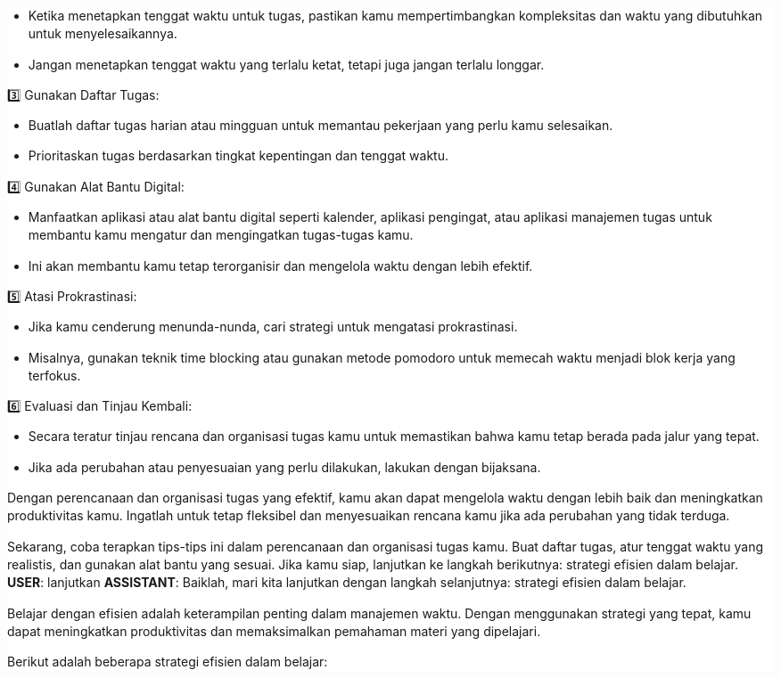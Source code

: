    - Ketika menetapkan tenggat waktu untuk tugas, pastikan kamu mempertimbangkan kompleksitas dan waktu yang dibutuhkan untuk menyelesaikannya.

   - Jangan menetapkan tenggat waktu yang terlalu ketat, tetapi juga jangan terlalu longgar.



3️⃣ Gunakan Daftar Tugas:

   - Buatlah daftar tugas harian atau mingguan untuk memantau pekerjaan yang perlu kamu selesaikan.

   - Prioritaskan tugas berdasarkan tingkat kepentingan dan tenggat waktu.



4️⃣ Gunakan Alat Bantu Digital:

   - Manfaatkan aplikasi atau alat bantu digital seperti kalender, aplikasi pengingat, atau aplikasi manajemen tugas untuk membantu kamu mengatur dan mengingatkan tugas-tugas kamu.

   - Ini akan membantu kamu tetap terorganisir dan mengelola waktu dengan lebih efektif.



5️⃣ Atasi Prokrastinasi:

   - Jika kamu cenderung menunda-nunda, cari strategi untuk mengatasi prokrastinasi.

   - Misalnya, gunakan teknik time blocking atau gunakan metode pomodoro untuk memecah waktu menjadi blok kerja yang terfokus.



6️⃣ Evaluasi dan Tinjau Kembali:

   - Secara teratur tinjau rencana dan organisasi tugas kamu untuk memastikan bahwa kamu tetap berada pada jalur yang tepat.

   - Jika ada perubahan atau penyesuaian yang perlu dilakukan, lakukan dengan bijaksana.



Dengan perencanaan dan organisasi tugas yang efektif, kamu akan dapat mengelola waktu dengan lebih baik dan meningkatkan produktivitas kamu. Ingatlah untuk tetap fleksibel dan menyesuaikan rencana kamu jika ada perubahan yang tidak terduga.



Sekarang, coba terapkan tips-tips ini dalam perencanaan dan organisasi tugas kamu. Buat daftar tugas, atur tenggat waktu yang realistis, dan gunakan alat bantu yang sesuai. Jika kamu siap, lanjutkan ke langkah berikutnya: strategi efisien dalam belajar.
**USER**: lanjutkan
**ASSISTANT**: Baiklah, mari kita lanjutkan dengan langkah selanjutnya: strategi efisien dalam belajar.



Belajar dengan efisien adalah keterampilan penting dalam manajemen waktu. Dengan menggunakan strategi yang tepat, kamu dapat meningkatkan produktivitas dan memaksimalkan pemahaman materi yang dipelajari.



Berikut adalah beberapa strategi efisien dalam belajar:


